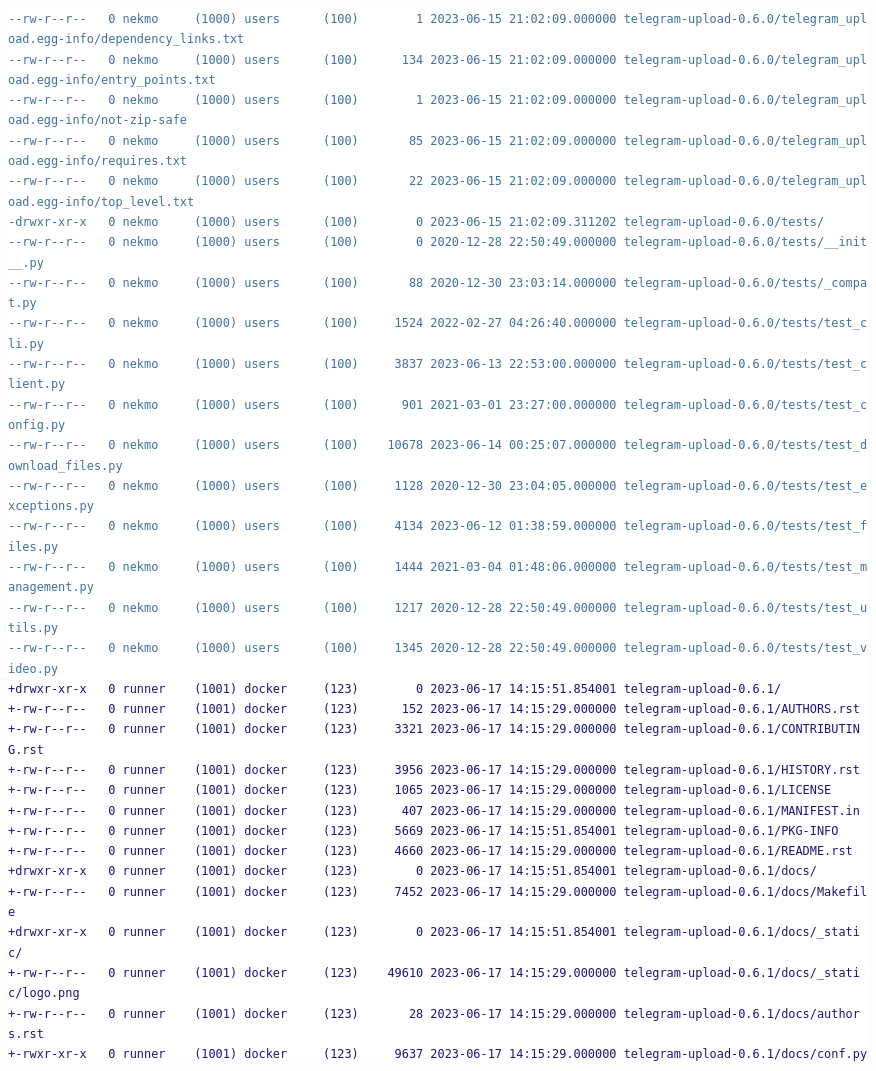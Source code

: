 ```diff
--rw-r--r--   0 nekmo     (1000) users      (100)        1 2023-06-15 21:02:09.000000 telegram-upload-0.6.0/telegram_upload.egg-info/dependency_links.txt
--rw-r--r--   0 nekmo     (1000) users      (100)      134 2023-06-15 21:02:09.000000 telegram-upload-0.6.0/telegram_upload.egg-info/entry_points.txt
--rw-r--r--   0 nekmo     (1000) users      (100)        1 2023-06-15 21:02:09.000000 telegram-upload-0.6.0/telegram_upload.egg-info/not-zip-safe
--rw-r--r--   0 nekmo     (1000) users      (100)       85 2023-06-15 21:02:09.000000 telegram-upload-0.6.0/telegram_upload.egg-info/requires.txt
--rw-r--r--   0 nekmo     (1000) users      (100)       22 2023-06-15 21:02:09.000000 telegram-upload-0.6.0/telegram_upload.egg-info/top_level.txt
-drwxr-xr-x   0 nekmo     (1000) users      (100)        0 2023-06-15 21:02:09.311202 telegram-upload-0.6.0/tests/
--rw-r--r--   0 nekmo     (1000) users      (100)        0 2020-12-28 22:50:49.000000 telegram-upload-0.6.0/tests/__init__.py
--rw-r--r--   0 nekmo     (1000) users      (100)       88 2020-12-30 23:03:14.000000 telegram-upload-0.6.0/tests/_compat.py
--rw-r--r--   0 nekmo     (1000) users      (100)     1524 2022-02-27 04:26:40.000000 telegram-upload-0.6.0/tests/test_cli.py
--rw-r--r--   0 nekmo     (1000) users      (100)     3837 2023-06-13 22:53:00.000000 telegram-upload-0.6.0/tests/test_client.py
--rw-r--r--   0 nekmo     (1000) users      (100)      901 2021-03-01 23:27:00.000000 telegram-upload-0.6.0/tests/test_config.py
--rw-r--r--   0 nekmo     (1000) users      (100)    10678 2023-06-14 00:25:07.000000 telegram-upload-0.6.0/tests/test_download_files.py
--rw-r--r--   0 nekmo     (1000) users      (100)     1128 2020-12-30 23:04:05.000000 telegram-upload-0.6.0/tests/test_exceptions.py
--rw-r--r--   0 nekmo     (1000) users      (100)     4134 2023-06-12 01:38:59.000000 telegram-upload-0.6.0/tests/test_files.py
--rw-r--r--   0 nekmo     (1000) users      (100)     1444 2021-03-04 01:48:06.000000 telegram-upload-0.6.0/tests/test_management.py
--rw-r--r--   0 nekmo     (1000) users      (100)     1217 2020-12-28 22:50:49.000000 telegram-upload-0.6.0/tests/test_utils.py
--rw-r--r--   0 nekmo     (1000) users      (100)     1345 2020-12-28 22:50:49.000000 telegram-upload-0.6.0/tests/test_video.py
+drwxr-xr-x   0 runner    (1001) docker     (123)        0 2023-06-17 14:15:51.854001 telegram-upload-0.6.1/
+-rw-r--r--   0 runner    (1001) docker     (123)      152 2023-06-17 14:15:29.000000 telegram-upload-0.6.1/AUTHORS.rst
+-rw-r--r--   0 runner    (1001) docker     (123)     3321 2023-06-17 14:15:29.000000 telegram-upload-0.6.1/CONTRIBUTING.rst
+-rw-r--r--   0 runner    (1001) docker     (123)     3956 2023-06-17 14:15:29.000000 telegram-upload-0.6.1/HISTORY.rst
+-rw-r--r--   0 runner    (1001) docker     (123)     1065 2023-06-17 14:15:29.000000 telegram-upload-0.6.1/LICENSE
+-rw-r--r--   0 runner    (1001) docker     (123)      407 2023-06-17 14:15:29.000000 telegram-upload-0.6.1/MANIFEST.in
+-rw-r--r--   0 runner    (1001) docker     (123)     5669 2023-06-17 14:15:51.854001 telegram-upload-0.6.1/PKG-INFO
+-rw-r--r--   0 runner    (1001) docker     (123)     4660 2023-06-17 14:15:29.000000 telegram-upload-0.6.1/README.rst
+drwxr-xr-x   0 runner    (1001) docker     (123)        0 2023-06-17 14:15:51.854001 telegram-upload-0.6.1/docs/
+-rw-r--r--   0 runner    (1001) docker     (123)     7452 2023-06-17 14:15:29.000000 telegram-upload-0.6.1/docs/Makefile
+drwxr-xr-x   0 runner    (1001) docker     (123)        0 2023-06-17 14:15:51.854001 telegram-upload-0.6.1/docs/_static/
+-rw-r--r--   0 runner    (1001) docker     (123)    49610 2023-06-17 14:15:29.000000 telegram-upload-0.6.1/docs/_static/logo.png
+-rw-r--r--   0 runner    (1001) docker     (123)       28 2023-06-17 14:15:29.000000 telegram-upload-0.6.1/docs/authors.rst
+-rwxr-xr-x   0 runner    (1001) docker     (123)     9637 2023-06-17 14:15:29.000000 telegram-upload-0.6.1/docs/conf.py
```